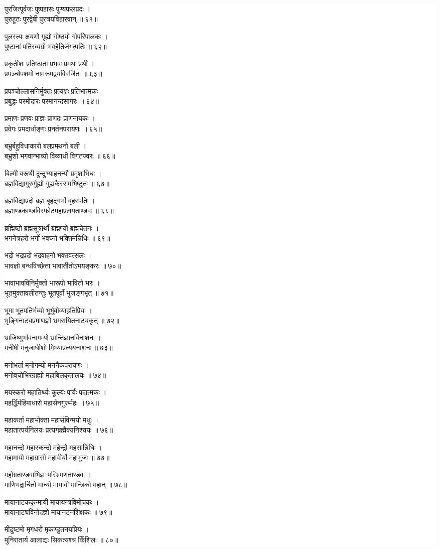 पुरजित्पूर्वजः पुष्पहासः पुण्यफलप्रदः ।  
पुरुहूतः पुरद्वेषी पुरत्रयविहारवान् ॥ ६१॥  
  
पुलस्त्यः क्षयणो गृह्यो गोष्ठ्यो गोपरिपालकः ।  
पुष्टानां पतिरव्यग्रो भवहेतिर्जगत्पतिः ॥ ६२॥  
  
प्रकृतीशः प्रतिष्ठाता प्रभवः प्रमथः प्रथी ।  
प्रपञ्चोपशमो नामरूपद्वयविवर्जितः ॥ ६३॥  
  
प्रपञ्चोल्लासनिर्मुक्तः प्रत्यक्षः प्रतिभात्मकः  
प्रबुद्धः परमोदारः परमानन्दसागरः ॥ ६४॥  
  
प्रमाणः प्रणवः प्राज्ञः प्राणदः प्राणनायकः ।  
प्रवेगः प्रमदार्धाङ्गः प्रनर्तनपरायणः ॥ ६५॥  
  
बभ्रुर्बहुविधाकारो बलप्रमथनो बली ।  
बभ्रुशो भगवान्भाव्यो विव्याधी विगतज्वरः ॥ ६६॥  
  
बिल्मी वरूथी दुन्दुभ्याहनन्यौ प्रमृशाभिधः ।  
ब्रह्मविद्यागुरुर्गुह्यो गुह्यकैस्समभिष्टुतः ॥ ६७॥  
  
ब्रह्मविद्याप्रदो ब्रह्म बृहद्गर्भो बृहस्पतिः ।  
ब्रह्माण्डकाण्डविस्फोटमहाप्रलयताण्डवः ॥ ६८॥  
  
ब्रह्मिष्ठो ब्रह्मसूत्रार्थो ब्रह्मण्यो ब्रह्मचेतनः ।  
भगनेत्रहरो भर्गो भवघ्नो भक्तिमन्निधिः ॥ ६९॥  
  
भद्रो भद्रप्रदो भद्रवाहनो भक्तवत्सलः ।  
भावज्ञो बन्धविच्छेत्ता भावातीतोऽभयङ्करः ॥ ७०॥  
  
भावाभावविनिर्मुक्तो भारूपो भावितो भरः ।  
भूतमुक्तावलीतन्तुः भूतपूर्वो भुजङ्गभृत् ॥ ७१॥  
  
भूमा भूतपतिर्भव्यो भूर्भुवोव्याहृतिप्रियः ।  
भृङ्गिनाट्यप्रमाणज्ञो भ्रमरायितनाट्यकृत् ॥ ७२॥  
  
भ्राजिष्णुर्भावनागम्यो भ्रान्तिज्ञानविनाशनः ।  
मनीषी मनुजाधीशो मिथ्याप्रत्ययनाशनः ॥ ७३॥  
  
मनोभर्ता मनोगम्यो मननैकपरायणः ।  
मनोवचोभिरग्राह्यो महाबिलकृतालयः ॥ ७४॥  
  
मयस्करो महातिर्थ्यः कूल्यः पार्यः पदात्मकः ।  
महर्द्धिर्महिमाधारो महासेनगुरुर्महः ॥ ७५॥  
  
महाकर्ता महाभोक्ता महासंविन्मयो मधुः ।  
महातात्पर्यनिलयः प्रत्यग्ब्रह्मैक्यनिश्चयः ॥ ७६॥  
  
महानन्दो महास्कन्दो महेन्द्रो महसान्निधिः ।  
महामायो महाग्रासो महावीर्यो महाभुजः ॥ ७७॥  
  
महोग्रताण्डवाभिज्ञः परिभ्रमणताण्डवः ।  
माणिभद्रार्चितो मान्यो मायावी मान्त्रिको महान् ॥ ७८॥  
  
मायानाटककृन्मायी मायायन्त्रविमोचकः ।  
मायानाट्यविनोदज्ञो मायानटनशिक्षकः ॥ ७९॥  
  
मीढुष्टमो मृगधरो मृकण्डुतनयप्रियः ।  
मुनिरातार्य आलाद्यः सिकत्यश्च किँशिलः ॥ ८०॥  
  